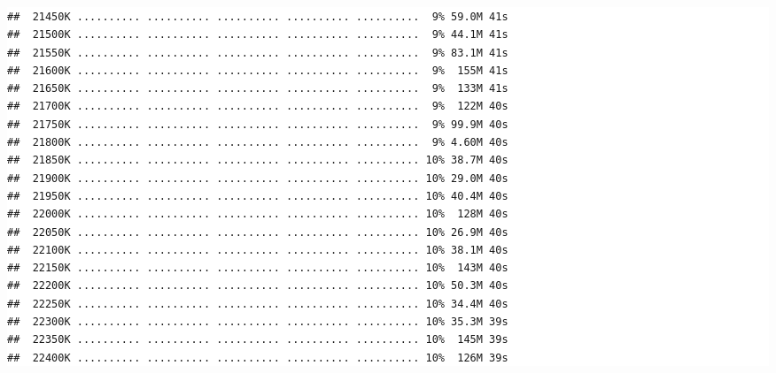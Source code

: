    ##  21450K .......... .......... .......... .......... ..........  9% 59.0M 41s
    ##  21500K .......... .......... .......... .......... ..........  9% 44.1M 41s
    ##  21550K .......... .......... .......... .......... ..........  9% 83.1M 41s
    ##  21600K .......... .......... .......... .......... ..........  9%  155M 41s
    ##  21650K .......... .......... .......... .......... ..........  9%  133M 41s
    ##  21700K .......... .......... .......... .......... ..........  9%  122M 40s
    ##  21750K .......... .......... .......... .......... ..........  9% 99.9M 40s
    ##  21800K .......... .......... .......... .......... ..........  9% 4.60M 40s
    ##  21850K .......... .......... .......... .......... .......... 10% 38.7M 40s
    ##  21900K .......... .......... .......... .......... .......... 10% 29.0M 40s
    ##  21950K .......... .......... .......... .......... .......... 10% 40.4M 40s
    ##  22000K .......... .......... .......... .......... .......... 10%  128M 40s
    ##  22050K .......... .......... .......... .......... .......... 10% 26.9M 40s
    ##  22100K .......... .......... .......... .......... .......... 10% 38.1M 40s
    ##  22150K .......... .......... .......... .......... .......... 10%  143M 40s
    ##  22200K .......... .......... .......... .......... .......... 10% 50.3M 40s
    ##  22250K .......... .......... .......... .......... .......... 10% 34.4M 40s
    ##  22300K .......... .......... .......... .......... .......... 10% 35.3M 39s
    ##  22350K .......... .......... .......... .......... .......... 10%  145M 39s
    ##  22400K .......... .......... .......... .......... .......... 10%  126M 39s